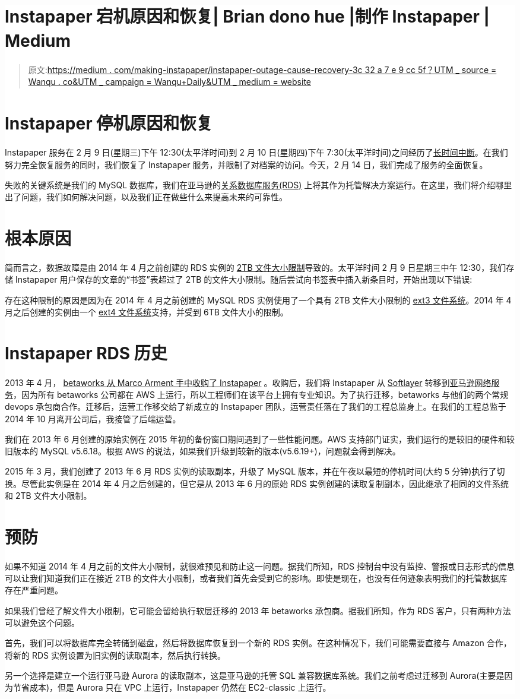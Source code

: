 # Instapaper 宕机原因和恢复| Brian dono hue |制作 Instapaper | Medium

> 原文:[https://medium . com/making-instapaper/instapaper-outage-cause-recovery-3c 32 a 7 e 9 cc 5f？UTM _ source = Wanqu . co&UTM _ campaign = Wanqu+Daily&UTM _ medium = website](https://medium.com/making-instapaper/instapaper-outage-cause-recovery-3c32a7e9cc5f?utm_source=wanqu.co&utm_campaign=Wanqu+Daily&utm_medium=website)

# Instapaper 停机原因和恢复

Instapaper 服务在 2 月 9 日(星期三)下午 12:30(太平洋时间)到 2 月 10 日(星期四)下午 7:30(太平洋时间)之间经历了[长时间中断](http://blog.instapaper.com/post/157027537441)。在我们努力完全恢复服务的同时，我们恢复了 Instapaper 服务，并限制了对档案的访问。今天，2 月 14 日，我们完成了服务的全面恢复。

失败的关键系统是我们的 MySQL 数据库，我们在亚马逊的[关系数据库服务(RDS)](https://aws.amazon.com/rds/) 上将其作为托管解决方案运行。在这里，我们将介绍哪里出了问题，我们如何解决问题，以及我们正在做些什么来提高未来的可靠性。

# **根本原因**

简而言之，数据故障是由 2014 年 4 月之前创建的 RDS 实例的 [2TB 文件大小限制](http://docs.aws.amazon.com/AmazonRDS/latest/UserGuide/CHAP_Limits.html)导致的。太平洋时间 2 月 9 日星期三中午 12:30，我们存储 Instapaper 用户保存的文章的“书签”表超过了 2TB 的文件大小限制。随后尝试向书签表中插入新条目时，开始出现以下错误:



存在这种限制的原因是因为在 2014 年 4 月之前创建的 MySQL RDS 实例使用了一个具有 2TB 文件大小限制的 [ext3 文件系统](https://en.wikipedia.org/wiki/Ext3)。2014 年 4 月之后创建的实例由一个 [ext4 文件系统](https://en.wikipedia.org/wiki/Ext4)支持，并受到 6TB 文件大小的限制。

# **Instapaper RDS 历史**

2013 年 4 月， [betaworks 从 Marco Arment 手中收购了 Instapaper](https://marco.org/2013/04/25/instapaper-next-generation) 。收购后，我们将 Instapaper 从 [Softlayer](http://www.softlayer.com/) 转移到[亚马逊网络服务](https://aws.amazon.com/)，因为所有 betaworks 公司都在 AWS 上运行，所以工程师们在该平台上拥有专业知识。为了执行迁移，betaworks 与他们的两个常规 devops 承包商合作。迁移后，运营工作移交给了新成立的 Instapaper 团队，运营责任落在了我们的工程总监身上。在我们的工程总监于 2014 年 10 月离开公司后，我接管了后端运营。

我们在 2013 年 6 月创建的原始实例在 2015 年初的备份窗口期间遇到了一些性能问题。AWS 支持部门证实，我们运行的是较旧的硬件和较旧版本的 MySQL v5.6.18。根据 AWS 的说法，如果我们升级到较新的版本(v5.6.19+)，问题就会得到解决。

2015 年 3 月，我们创建了 2013 年 6 月 RDS 实例的读取副本，升级了 MySQL 版本，并在午夜以最短的停机时间(大约 5 分钟)执行了切换。尽管此实例是在 2014 年 4 月之后创建的，但它是从 2013 年 6 月的原始 RDS 实例创建的读取复制副本，因此继承了相同的文件系统和 2TB 文件大小限制。

# **预防**

如果不知道 2014 年 4 月之前的文件大小限制，就很难预见和防止这一问题。据我们所知，RDS 控制台中没有监控、警报或日志形式的信息可以让我们知道我们正在接近 2TB 的文件大小限制，或者我们首先会受到它的影响。即使是现在，也没有任何迹象表明我们的托管数据库存在严重问题。

如果我们曾经了解文件大小限制，它可能会留给执行软层迁移的 2013 年 betaworks 承包商。据我们所知，作为 RDS 客户，只有两种方法可以避免这个问题。

首先，我们可以将数据库完全转储到磁盘，然后将数据库恢复到一个新的 RDS 实例。在这种情况下，我们可能需要直接与 Amazon 合作，将新的 RDS 实例设置为旧实例的读取副本，然后执行转换。

另一个选择是建立一个运行亚马逊 Aurora 的读取副本，这是亚马逊的托管 SQL 兼容数据库系统。我们之前考虑过迁移到 Aurora(主要是因为节省成本)，但是 Aurora 只在 VPC 上运行，Instapaper 仍然在 EC2-classic 上运行。

